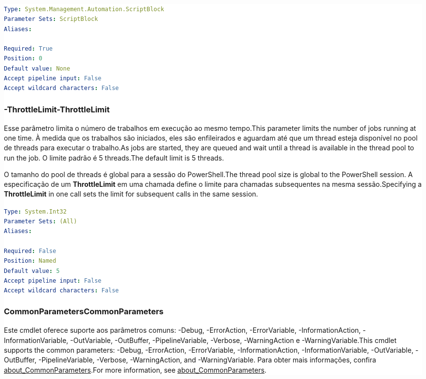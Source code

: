 ```yaml
Type: System.Management.Automation.ScriptBlock
Parameter Sets: ScriptBlock
Aliases:

Required: True
Position: 0
Default value: None
Accept pipeline input: False
Accept wildcard characters: False
```

### <span data-ttu-id="89f9c-154">-ThrottleLimit</span><span class="sxs-lookup"><span data-stu-id="89f9c-154">-ThrottleLimit</span></span>

<span data-ttu-id="89f9c-155">Esse parâmetro limita o número de trabalhos em execução ao mesmo tempo.</span><span class="sxs-lookup"><span data-stu-id="89f9c-155">This parameter limits the number of jobs running at one time.</span></span> <span data-ttu-id="89f9c-156">À medida que os trabalhos são iniciados, eles são enfileirados e aguardam até que um thread esteja disponível no pool de threads para executar o trabalho.</span><span class="sxs-lookup"><span data-stu-id="89f9c-156">As jobs are started, they are queued and wait until a thread is available in the thread pool to run the job.</span></span> <span data-ttu-id="89f9c-157">O limite padrão é 5 threads.</span><span class="sxs-lookup"><span data-stu-id="89f9c-157">The default limit is 5 threads.</span></span>

<span data-ttu-id="89f9c-158">O tamanho do pool de threads é global para a sessão do PowerShell.</span><span class="sxs-lookup"><span data-stu-id="89f9c-158">The thread pool size is global to the PowerShell session.</span></span> <span data-ttu-id="89f9c-159">A especificação de um **ThrottleLimit** em uma chamada define o limite para chamadas subsequentes na mesma sessão.</span><span class="sxs-lookup"><span data-stu-id="89f9c-159">Specifying a **ThrottleLimit** in one call sets the limit for subsequent calls in the same session.</span></span>

```yaml
Type: System.Int32
Parameter Sets: (All)
Aliases:

Required: False
Position: Named
Default value: 5
Accept pipeline input: False
Accept wildcard characters: False
```

### <span data-ttu-id="89f9c-160">CommonParameters</span><span class="sxs-lookup"><span data-stu-id="89f9c-160">CommonParameters</span></span>

<span data-ttu-id="89f9c-161">Este cmdlet oferece suporte aos parâmetros comuns: -Debug, -ErrorAction, -ErrorVariable, -InformationAction, -InformationVariable, -OutVariable, -OutBuffer, -PipelineVariable, -Verbose, -WarningAction e -WarningVariable.</span><span class="sxs-lookup"><span data-stu-id="89f9c-161">This cmdlet supports the common parameters: -Debug, -ErrorAction, -ErrorVariable, -InformationAction, -InformationVariable, -OutVariable, -OutBuffer, -PipelineVariable, -Verbose, -WarningAction, and -WarningVariable.</span></span> <span data-ttu-id="89f9c-162">Para obter mais informações, confira [about_CommonParameters](https://go.microsoft.com/fwlink/?LinkID=113216).</span><span class="sxs-lookup"><span data-stu-id="89f9c-162">For more information, see [about_CommonParameters](https://go.microsoft.com/fwlink/?LinkID=113216).</span></span>
